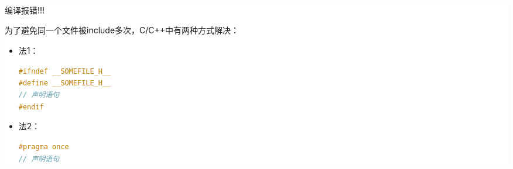 编译报错!!!

为了避免同一个文件被include多次，C/C++中有两种方式解决：

- 法1：

  ```c
  #ifndef __SOMEFILE_H__
  #define __SOMEFILE_H__
  // 声明语句
  #endif
  ```

- 法2：

  ```c
  #pragma once
  // 声明语句
  ```

